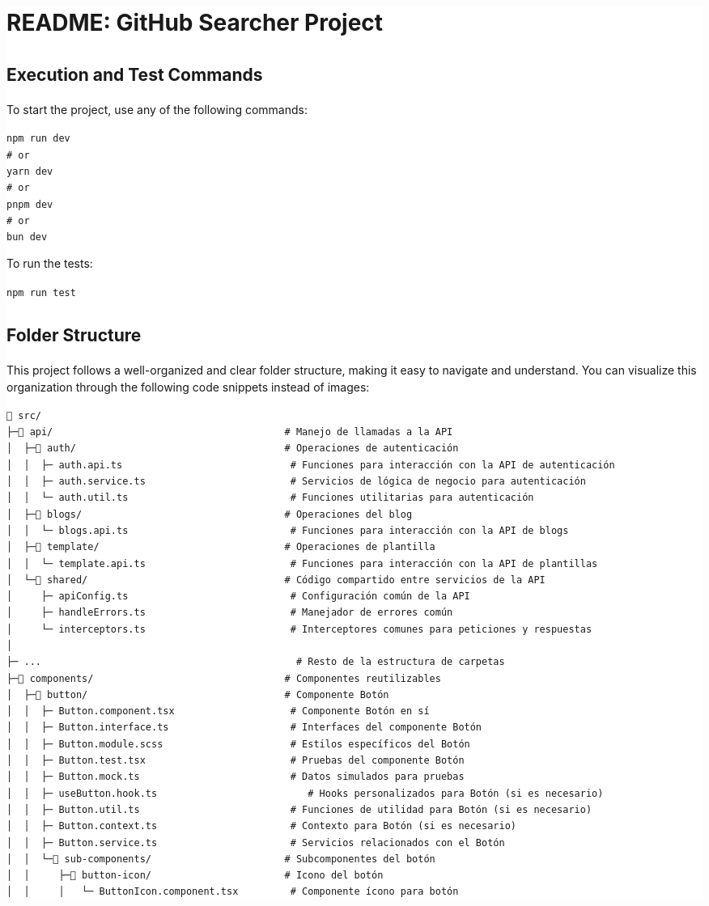 # README: GitHub Searcher Project

## Execution and Test Commands

To start the project, use any of the following commands:

```
npm run dev
# or
yarn dev
# or
pnpm dev
# or
bun dev
```

To run the tests:

```
npm run test
```

## Folder Structure

This project follows a well-organized and clear folder structure, making it easy to navigate and understand. You can visualize this organization through the following code snippets instead of images:

```
📂 src/
├─📂 api/                                        # Manejo de llamadas a la API
│  ├─📂 auth/                                    # Operaciones de autenticación
│  │  ├─ auth.api.ts                             # Funciones para interacción con la API de autenticación
│  │  ├─ auth.service.ts                         # Servicios de lógica de negocio para autenticación
│  │  └─ auth.util.ts                            # Funciones utilitarias para autenticación
│  ├─📂 blogs/                                   # Operaciones del blog
│  │  └─ blogs.api.ts                            # Funciones para interacción con la API de blogs
│  ├─📂 template/                                # Operaciones de plantilla
│  │  └─ template.api.ts                         # Funciones para interacción con la API de plantillas
│  └─📂 shared/                                  # Código compartido entre servicios de la API
│     ├─ apiConfig.ts                            # Configuración común de la API
│     ├─ handleErrors.ts                         # Manejador de errores común
│     └─ interceptors.ts                         # Interceptores comunes para peticiones y respuestas
│
├─ ...                                            # Resto de la estructura de carpetas
├─📂 components/                                 # Componentes reutilizables
│  ├─📂 button/                                  # Componente Botón
│  │  ├─ Button.component.tsx                    # Componente Botón en sí
│  │  ├─ Button.interface.ts                     # Interfaces del componente Botón
│  │  ├─ Button.module.scss                      # Estilos específicos del Botón
│  │  ├─ Button.test.tsx                         # Pruebas del componente Botón
│  │  ├─ Button.mock.ts                          # Datos simulados para pruebas
│  │  ├─ useButton.hook.ts                          # Hooks personalizados para Botón (si es necesario)
│  │  ├─ Button.util.ts                          # Funciones de utilidad para Botón (si es necesario)
│  │  ├─ Button.context.ts                       # Contexto para Botón (si es necesario)
│  │  ├─ Button.service.ts                       # Servicios relacionados con el Botón
│  │  └─📂 sub-components/                       # Subcomponentes del botón
│  │     ├─📂 button-icon/                       # Icono del botón
│  │     │   └─ ButtonIcon.component.tsx         # Componente ícono para botón
```